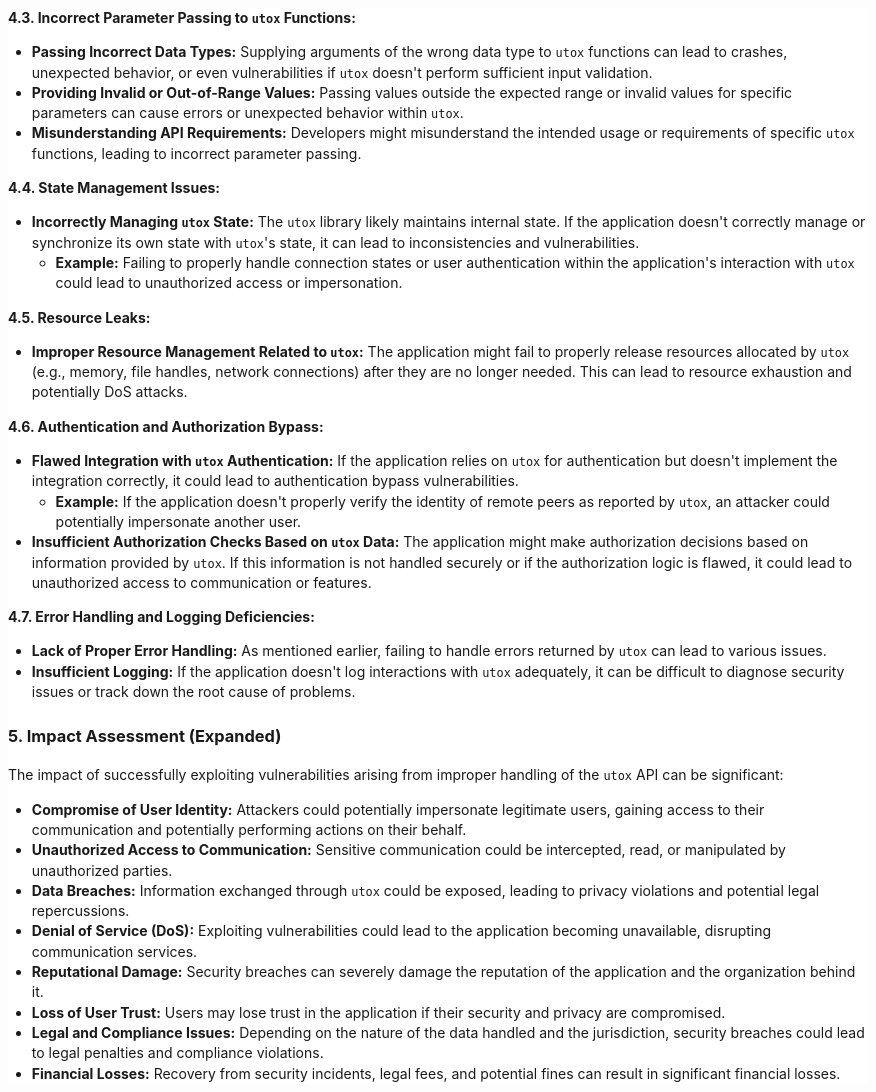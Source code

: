 **4.3. Incorrect Parameter Passing to `utox` Functions:**

* **Passing Incorrect Data Types:**  Supplying arguments of the wrong data type to `utox` functions can lead to crashes, unexpected behavior, or even vulnerabilities if `utox` doesn't perform sufficient input validation.
* **Providing Invalid or Out-of-Range Values:** Passing values outside the expected range or invalid values for specific parameters can cause errors or unexpected behavior within `utox`.
* **Misunderstanding API Requirements:** Developers might misunderstand the intended usage or requirements of specific `utox` functions, leading to incorrect parameter passing.

**4.4. State Management Issues:**

* **Incorrectly Managing `utox` State:** The `utox` library likely maintains internal state. If the application doesn't correctly manage or synchronize its own state with `utox`'s state, it can lead to inconsistencies and vulnerabilities.
    * **Example:**  Failing to properly handle connection states or user authentication within the application's interaction with `utox` could lead to unauthorized access or impersonation.

**4.5. Resource Leaks:**

* **Improper Resource Management Related to `utox`:**  The application might fail to properly release resources allocated by `utox` (e.g., memory, file handles, network connections) after they are no longer needed. This can lead to resource exhaustion and potentially DoS attacks.

**4.6. Authentication and Authorization Bypass:**

* **Flawed Integration with `utox` Authentication:** If the application relies on `utox` for authentication but doesn't implement the integration correctly, it could lead to authentication bypass vulnerabilities.
    * **Example:**  If the application doesn't properly verify the identity of remote peers as reported by `utox`, an attacker could potentially impersonate another user.
* **Insufficient Authorization Checks Based on `utox` Data:**  The application might make authorization decisions based on information provided by `utox`. If this information is not handled securely or if the authorization logic is flawed, it could lead to unauthorized access to communication or features.

**4.7. Error Handling and Logging Deficiencies:**

* **Lack of Proper Error Handling:**  As mentioned earlier, failing to handle errors returned by `utox` can lead to various issues.
* **Insufficient Logging:**  If the application doesn't log interactions with `utox` adequately, it can be difficult to diagnose security issues or track down the root cause of problems.

### 5. Impact Assessment (Expanded)

The impact of successfully exploiting vulnerabilities arising from improper handling of the `utox` API can be significant:

* **Compromise of User Identity:** Attackers could potentially impersonate legitimate users, gaining access to their communication and potentially performing actions on their behalf.
* **Unauthorized Access to Communication:** Sensitive communication could be intercepted, read, or manipulated by unauthorized parties.
* **Data Breaches:**  Information exchanged through `utox` could be exposed, leading to privacy violations and potential legal repercussions.
* **Denial of Service (DoS):**  Exploiting vulnerabilities could lead to the application becoming unavailable, disrupting communication services.
* **Reputational Damage:** Security breaches can severely damage the reputation of the application and the organization behind it.
* **Loss of User Trust:** Users may lose trust in the application if their security and privacy are compromised.
* **Legal and Compliance Issues:** Depending on the nature of the data handled and the jurisdiction, security breaches could lead to legal penalties and compliance violations.
* **Financial Losses:**  Recovery from security incidents, legal fees, and potential fines can result in significant financial losses.
